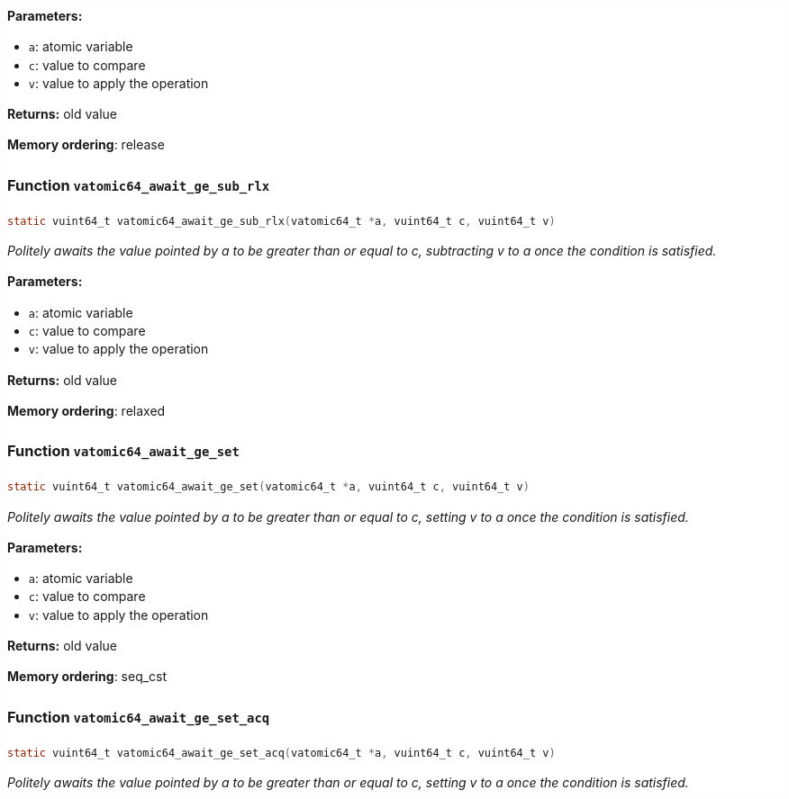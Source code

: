 


**Parameters:**

- `a`: atomic variable 
- `c`: value to compare 
- `v`: value to apply the operation 


**Returns:** old value

**Memory ordering**: release 


###  Function `vatomic64_await_ge_sub_rlx`

```c
static vuint64_t vatomic64_await_ge_sub_rlx(vatomic64_t *a, vuint64_t c, vuint64_t v)
``` 
_Politely awaits the value pointed by a to be greater than or equal to c, subtracting v to a once the condition is satisfied._ 




**Parameters:**

- `a`: atomic variable 
- `c`: value to compare 
- `v`: value to apply the operation 


**Returns:** old value

**Memory ordering**: relaxed 


###  Function `vatomic64_await_ge_set`

```c
static vuint64_t vatomic64_await_ge_set(vatomic64_t *a, vuint64_t c, vuint64_t v)
``` 
_Politely awaits the value pointed by a to be greater than or equal to c, setting v to a once the condition is satisfied._ 




**Parameters:**

- `a`: atomic variable 
- `c`: value to compare 
- `v`: value to apply the operation 


**Returns:** old value

**Memory ordering**: seq_cst 


###  Function `vatomic64_await_ge_set_acq`

```c
static vuint64_t vatomic64_await_ge_set_acq(vatomic64_t *a, vuint64_t c, vuint64_t v)
``` 
_Politely awaits the value pointed by a to be greater than or equal to c, setting v to a once the condition is satisfied._ 
